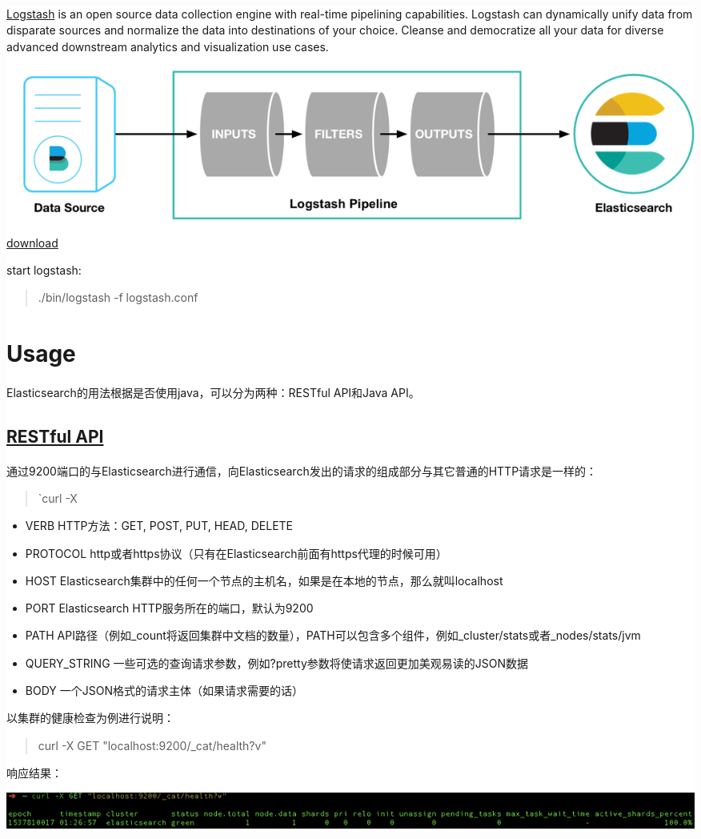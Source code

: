 [Logstash](https://www.elastic.co/guide/en/logstash/current/introduction.html) is an open source data collection engine with real-time pipelining capabilities. Logstash can dynamically unify data from disparate sources and normalize the data into destinations of your choice. Cleanse and democratize all your data for diverse advanced downstream analytics and visualization use cases.

![basic_logstash_pipeline](./image/basic_logstash_pipeline.png)

[download](https://www.elastic.co/downloads/logstash)

start logstash:

> ./bin/logstash -f logstash.conf

# Usage

Elasticsearch的用法根据是否使用java，可以分为两种：RESTful API和Java API。

## [RESTful API](https://www.elastic.co/guide/en/elasticsearch/reference/current/_cluster_health.html)

通过9200端口的与Elasticsearch进行通信，向Elasticsearch发出的请求的组成部分与其它普通的HTTP请求是一样的：

> `curl -X

- VERB HTTP方法：GET, POST, PUT, HEAD, DELETE

- PROTOCOL http或者https协议（只有在Elasticsearch前面有https代理的时候可用）

- HOST Elasticsearch集群中的任何一个节点的主机名，如果是在本地的节点，那么就叫localhost

- PORT Elasticsearch HTTP服务所在的端口，默认为9200

- PATH API路径（例如_count将返回集群中文档的数量），PATH可以包含多个组件，例如_cluster/stats或者_nodes/stats/jvm

- QUERY_STRING 一些可选的查询请求参数，例如?pretty参数将使请求返回更加美观易读的JSON数据

- BODY 一个JSON格式的请求主体（如果请求需要的话）

以集群的健康检查为例进行说明：

> curl -X GET "localhost:9200/_cat/health?v"

响应结果：

![restful_api_health](./image/restful_api_health.png)
